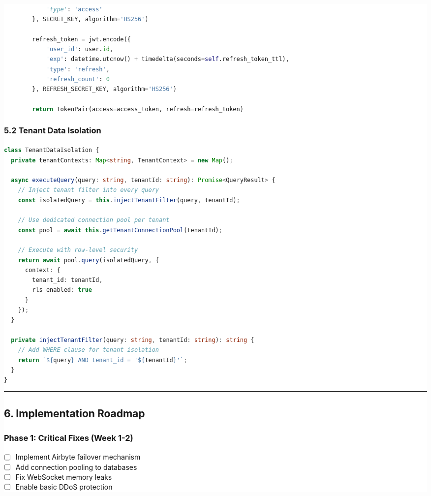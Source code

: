 ```python
            'type': 'access'
        }, SECRET_KEY, algorithm='HS256')
        
        refresh_token = jwt.encode({
            'user_id': user.id,
            'exp': datetime.utcnow() + timedelta(seconds=self.refresh_token_ttl),
            'type': 'refresh',
            'refresh_count': 0
        }, REFRESH_SECRET_KEY, algorithm='HS256')
        
        return TokenPair(access=access_token, refresh=refresh_token)
```

### 5.2 Tenant Data Isolation

```typescript
class TenantDataIsolation {
  private tenantContexts: Map<string, TenantContext> = new Map();
  
  async executeQuery(query: string, tenantId: string): Promise<QueryResult> {
    // Inject tenant filter into every query
    const isolatedQuery = this.injectTenantFilter(query, tenantId);
    
    // Use dedicated connection pool per tenant
    const pool = await this.getTenantConnectionPool(tenantId);
    
    // Execute with row-level security
    return await pool.query(isolatedQuery, {
      context: {
        tenant_id: tenantId,
        rls_enabled: true
      }
    });
  }
  
  private injectTenantFilter(query: string, tenantId: string): string {
    // Add WHERE clause for tenant isolation
    return `${query} AND tenant_id = '${tenantId}'`;
  }
}
```

---

## 6. Implementation Roadmap

### Phase 1: Critical Fixes (Week 1-2)
- [ ] Implement Airbyte failover mechanism
- [ ] Add connection pooling to databases
- [ ] Fix WebSocket memory leaks
- [ ] Enable basic DDoS protection
